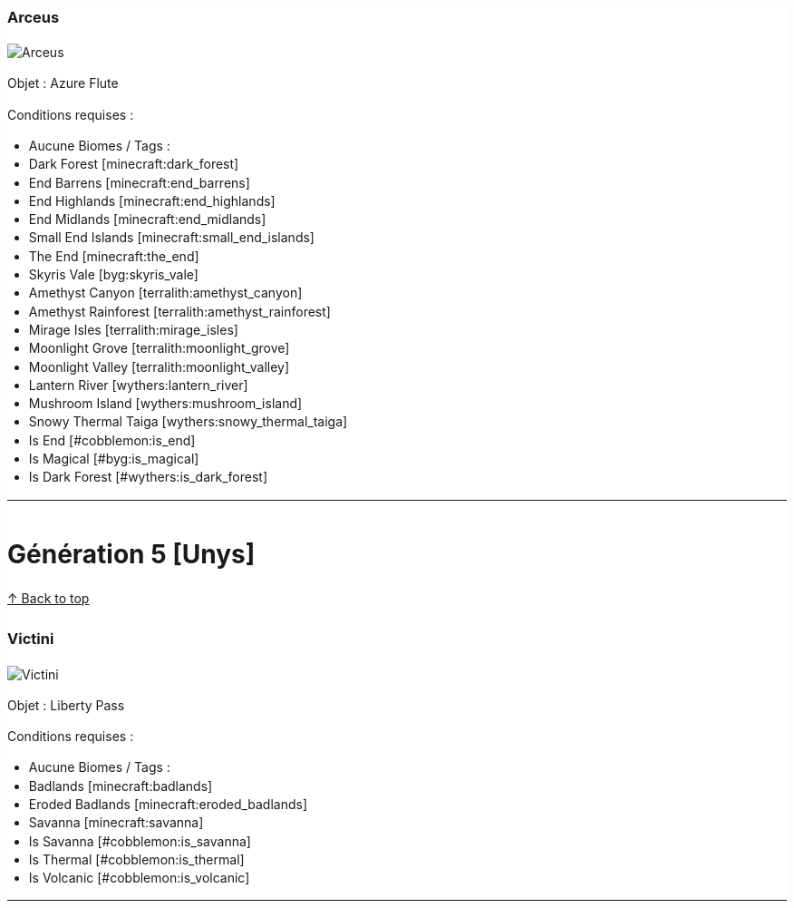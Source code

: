 
### Arceus

![Arceus](https://play.pokemonshowdown.com/sprites/ani/arceus.gif)

Objet : Azure Flute

Conditions requises :
- Aucune
Biomes / Tags :
- Dark Forest [minecraft:dark_forest]
- End Barrens [minecraft:end_barrens]
- End Highlands [minecraft:end_highlands]
- End Midlands [minecraft:end_midlands]
- Small End Islands [minecraft:small_end_islands]
- The End [minecraft:the_end]
- Skyris Vale [byg:skyris_vale]
- Amethyst Canyon [terralith:amethyst_canyon]
- Amethyst Rainforest [terralith:amethyst_rainforest]
- Mirage Isles [terralith:mirage_isles]
- Moonlight Grove [terralith:moonlight_grove]
- Moonlight Valley [terralith:moonlight_valley]
- Lantern River [wythers:lantern_river]
- Mushroom Island [wythers:mushroom_island]
- Snowy Thermal Taiga [wythers:snowy_thermal_taiga]
- Is End [#cobblemon:is_end]
- Is Magical [#byg:is_magical]
- Is Dark Forest [#wythers:is_dark_forest]

---


# Génération 5 [Unys]

[↑ Back to top](#top)





### Victini

![Victini](https://play.pokemonshowdown.com/sprites/ani/victini.gif)

Objet : Liberty Pass

Conditions requises :
- Aucune
Biomes / Tags :
- Badlands [minecraft:badlands]
- Eroded Badlands [minecraft:eroded_badlands]
- Savanna [minecraft:savanna]
- Is Savanna [#cobblemon:is_savanna]
- Is Thermal [#cobblemon:is_thermal]
- Is Volcanic [#cobblemon:is_volcanic]

---